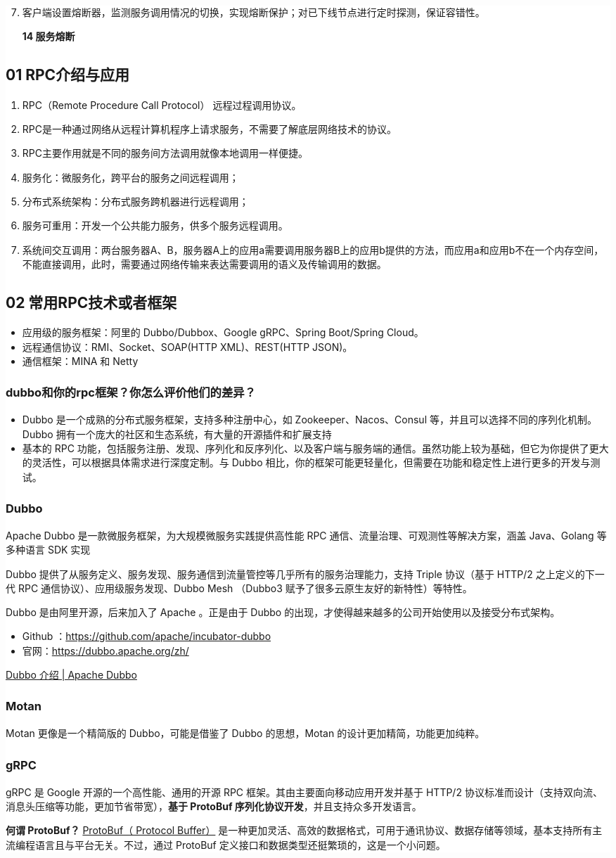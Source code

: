 7. 客户端设置熔断器，监测服务调用情况的切换，实现熔断保护；对已下线节点进行定时探测，保证容错性。

   **14 服务熔断**

## 01 RPC介绍与应用

1. RPC（Remote Procedure Call Protocol） 远程过程调用协议。
2. RPC是一种通过网络从远程计算机程序上请求服务，不需要了解底层网络技术的协议。
3. RPC主要作用就是不同的服务间方法调用就像本地调用一样便捷。

4. 服务化：微服务化，跨平台的服务之间远程调用；
5. 分布式系统架构：分布式服务跨机器进行远程调用；
6. 服务可重用：开发一个公共能力服务，供多个服务远程调用。
7. 系统间交互调用：两台服务器A、B，服务器A上的应用a需要调用服务器B上的应用b提供的方法，而应用a和应用b不在一个内存空间，不能直接调用，此时，需要通过网络传输来表达需要调用的语义及传输调用的数据。

## **02 常用RPC技术或者框架**

- 应用级的服务框架：阿里的 Dubbo/Dubbox、Google gRPC、Spring Boot/Spring Cloud。
- 远程通信协议：RMI、Socket、SOAP(HTTP XML)、REST(HTTP JSON)。
- 通信框架：MINA 和 Netty

### dubbo和你的rpc框架？你怎么评价他们的差异？

- Dubbo 是一个成熟的分布式服务框架，支持多种注册中心，如 Zookeeper、Nacos、Consul 等，并且可以选择不同的序列化机制。Dubbo 拥有一个庞大的社区和生态系统，有大量的开源插件和扩展支持
- 基本的 RPC 功能，包括服务注册、发现、序列化和反序列化、以及客户端与服务端的通信。虽然功能上较为基础，但它为你提供了更大的灵活性，可以根据具体需求进行深度定制。与 Dubbo 相比，你的框架可能更轻量化，但需要在功能和稳定性上进行更多的开发与测试。

### Dubbo

Apache Dubbo 是一款微服务框架，为大规模微服务实践提供高性能 RPC 通信、流量治理、可观测性等解决方案，涵盖 Java、Golang 等多种语言 SDK 实现

Dubbo 提供了从服务定义、服务发现、服务通信到流量管控等几乎所有的服务治理能力，支持 Triple 协议（基于 HTTP/2 之上定义的下一代 RPC 通信协议）、应用级服务发现、Dubbo Mesh （Dubbo3 赋予了很多云原生友好的新特性）等特性。

 Dubbo 是由阿里开源，后来加入了 Apache 。正是由于 Dubbo 的出现，才使得越来越多的公司开始使用以及接受分布式架构。

- Github ：https://github.com/apache/incubator-dubbo
- 官网：https://dubbo.apache.org/zh/

[Dubbo 介绍 | Apache Dubbo](https://cn.dubbo.apache.org/zh-cn/overview/what/)

### Motan

Motan 更像是一个精简版的 Dubbo，可能是借鉴了 Dubbo 的思想，Motan 的设计更加精简，功能更加纯粹。

### gRPC

gRPC 是 Google 开源的一个高性能、通用的开源 RPC 框架。其由主要面向移动应用开发并基于 HTTP/2 协议标准而设计（支持双向流、消息头压缩等功能，更加节省带宽），**基于 ProtoBuf 序列化协议开发**，并且支持众多开发语言。

**何谓 ProtoBuf？** [ProtoBuf（ Protocol Buffer）](https://github.com/protocolbuffers/protobuf) 是一种更加灵活、高效的数据格式，可用于通讯协议、数据存储等领域，基本支持所有主流编程语言且与平台无关。不过，通过 ProtoBuf 定义接口和数据类型还挺繁琐的，这是一个小问题。
